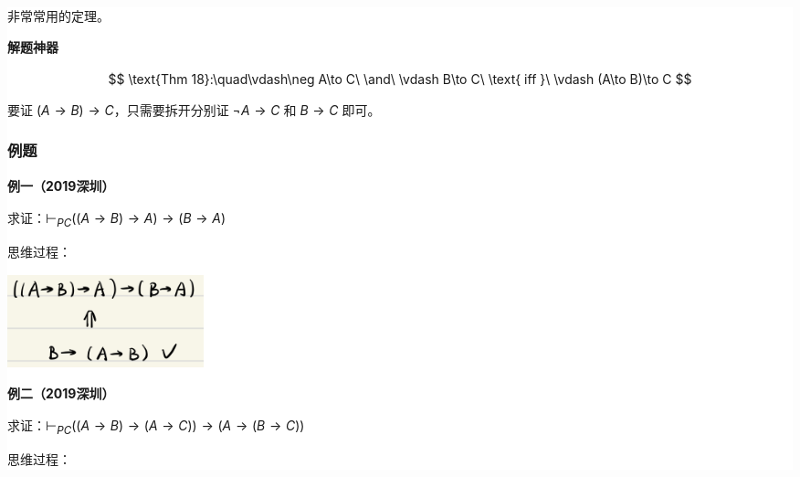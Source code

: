 非常常用的定理。



**解题神器**

$$
\text{Thm 18}:\quad\vdash\neg A\to C\ \and\ \vdash B\to C\ \text{ iff }\ \vdash (A\to B)\to C
$$

要证 $(A\to B)\to C$，只需要拆开分别证 $\neg A\to C$ 和 $B\to C$ 即可。



### 例题

**例一（2019深圳）**

求证：$\vdash_{PC}((A\to B)\to A)\to(B\to A)$

思维过程：

<img src="img/PC1.jpeg" style="width:25%;" />



**例二（2019深圳）**

求证：$\vdash_{PC}((A\to B)\to(A\to C))\to (A\to (B\to C))$

思维过程：

